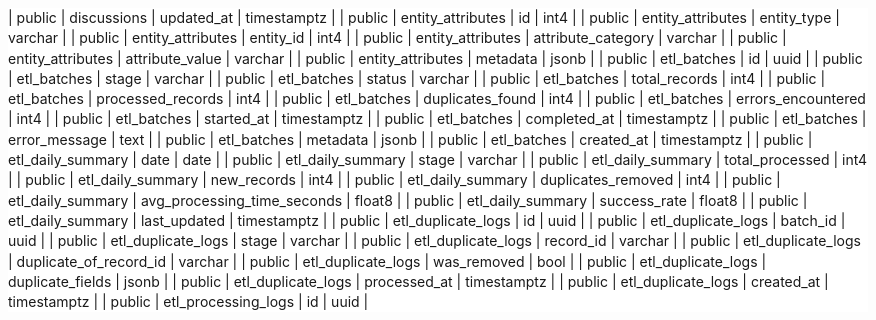 | public      | discussions                  | updated_at                      | timestamptz           |
| public      | entity_attributes            | id                              | int4                  |
| public      | entity_attributes            | entity_type                     | varchar               |
| public      | entity_attributes            | entity_id                       | int4                  |
| public      | entity_attributes            | attribute_category              | varchar               |
| public      | entity_attributes            | attribute_value                 | varchar               |
| public      | entity_attributes            | metadata                        | jsonb                 |
| public      | etl_batches                  | id                              | uuid                  |
| public      | etl_batches                  | stage                           | varchar               |
| public      | etl_batches                  | status                          | varchar               |
| public      | etl_batches                  | total_records                   | int4                  |
| public      | etl_batches                  | processed_records               | int4                  |
| public      | etl_batches                  | duplicates_found                | int4                  |
| public      | etl_batches                  | errors_encountered              | int4                  |
| public      | etl_batches                  | started_at                      | timestamptz           |
| public      | etl_batches                  | completed_at                    | timestamptz           |
| public      | etl_batches                  | error_message                   | text                  |
| public      | etl_batches                  | metadata                        | jsonb                 |
| public      | etl_batches                  | created_at                      | timestamptz           |
| public      | etl_daily_summary            | date                            | date                  |
| public      | etl_daily_summary            | stage                           | varchar               |
| public      | etl_daily_summary            | total_processed                 | int4                  |
| public      | etl_daily_summary            | new_records                     | int4                  |
| public      | etl_daily_summary            | duplicates_removed              | int4                  |
| public      | etl_daily_summary            | avg_processing_time_seconds     | float8                |
| public      | etl_daily_summary            | success_rate                    | float8                |
| public      | etl_daily_summary            | last_updated                    | timestamptz           |
| public      | etl_duplicate_logs           | id                              | uuid                  |
| public      | etl_duplicate_logs           | batch_id                        | uuid                  |
| public      | etl_duplicate_logs           | stage                           | varchar               |
| public      | etl_duplicate_logs           | record_id                       | varchar               |
| public      | etl_duplicate_logs           | duplicate_of_record_id          | varchar               |
| public      | etl_duplicate_logs           | was_removed                     | bool                  |
| public      | etl_duplicate_logs           | duplicate_fields                | jsonb                 |
| public      | etl_duplicate_logs           | processed_at                    | timestamptz           |
| public      | etl_duplicate_logs           | created_at                      | timestamptz           |
| public      | etl_processing_logs          | id                              | uuid                  |